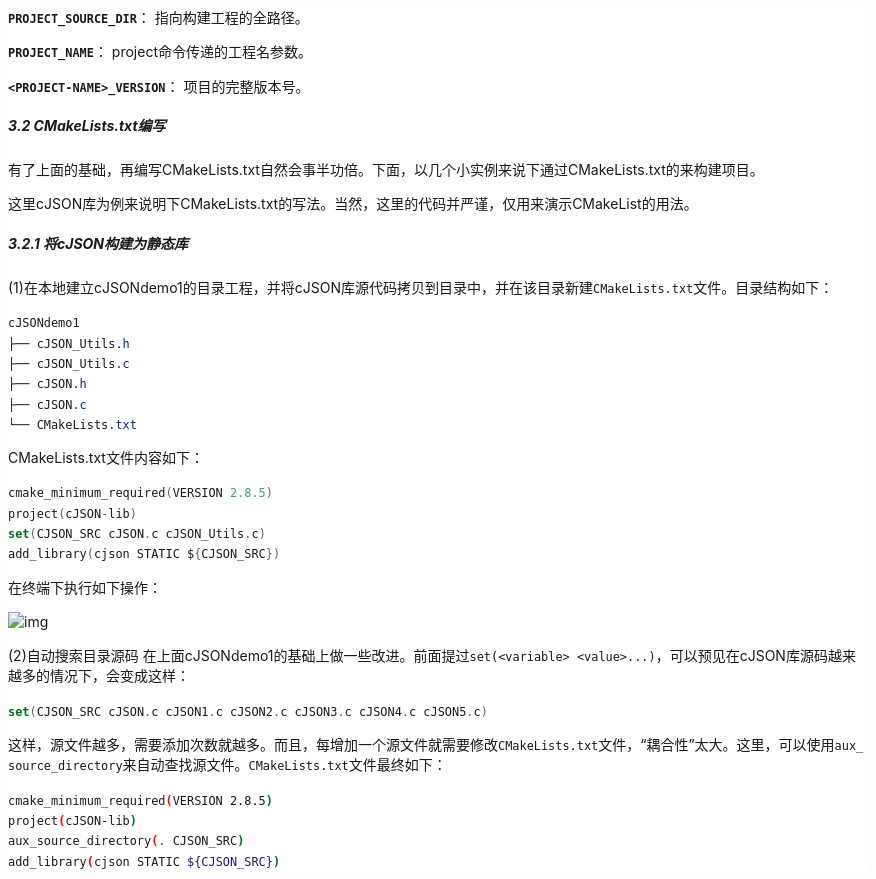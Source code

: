 **`PROJECT_SOURCE_DIR`**：
 指向构建工程的全路径。

**`PROJECT_NAME`**：
 project命令传递的工程名参数。

**`<PROJECT-NAME>_VERSION`**：
 项目的完整版本号。

##### 3.2 CMakeLists.txt编写

有了上面的基础，再编写CMakeLists.txt自然会事半功倍。下面，以几个小实例来说下通过CMakeLists.txt的来构建项目。

这里cJSON库为例来说明下CMakeLists.txt的写法。当然，这里的代码并严谨，仅用来演示CMakeList的用法。

##### 3.2.1 将cJSON构建为静态库

(1)在本地建立cJSONdemo1的目录工程，并将cJSON库源代码拷贝到目录中，并在该目录新建`CMakeLists.txt`文件。目录结构如下：



```css
cJSONdemo1  
├── cJSON_Utils.h  
├── cJSON_Utils.c  
├── cJSON.h
├── cJSON.c
└── CMakeLists.txt 
```

CMakeLists.txt文件内容如下：



```swift
cmake_minimum_required(VERSION 2.8.5)
project(cJSON-lib)
set(CJSON_SRC cJSON.c cJSON_Utils.c)
add_library(cjson STATIC ${CJSON_SRC})
```

在终端下执行如下操作：

![img](https:////upload-images.jianshu.io/upload_images/3084440-63b70456aa84a48e.png?imageMogr2/auto-orient/strip|imageView2/2/w/722/format/webp)



(2)自动搜索目录源码
 在上面cJSONdemo1的基础上做一些改进。前面提过`set(<variable> <value>...)`，可以预见在cJSON库源码越来越多的情况下，会变成这样：



```swift
set(CJSON_SRC cJSON.c cJSON1.c cJSON2.c cJSON3.c cJSON4.c cJSON5.c)
```

这样，源文件越多，需要添加次数就越多。而且，每增加一个源文件就需要修改`CMakeLists.txt`文件，“耦合性”太大。这里，可以使用`aux_source_directory`来自动查找源文件。`CMakeLists.txt`文件最终如下：



```bash
cmake_minimum_required(VERSION 2.8.5)
project(cJSON-lib)
aux_source_directory(. CJSON_SRC)
add_library(cjson STATIC ${CJSON_SRC})
```
